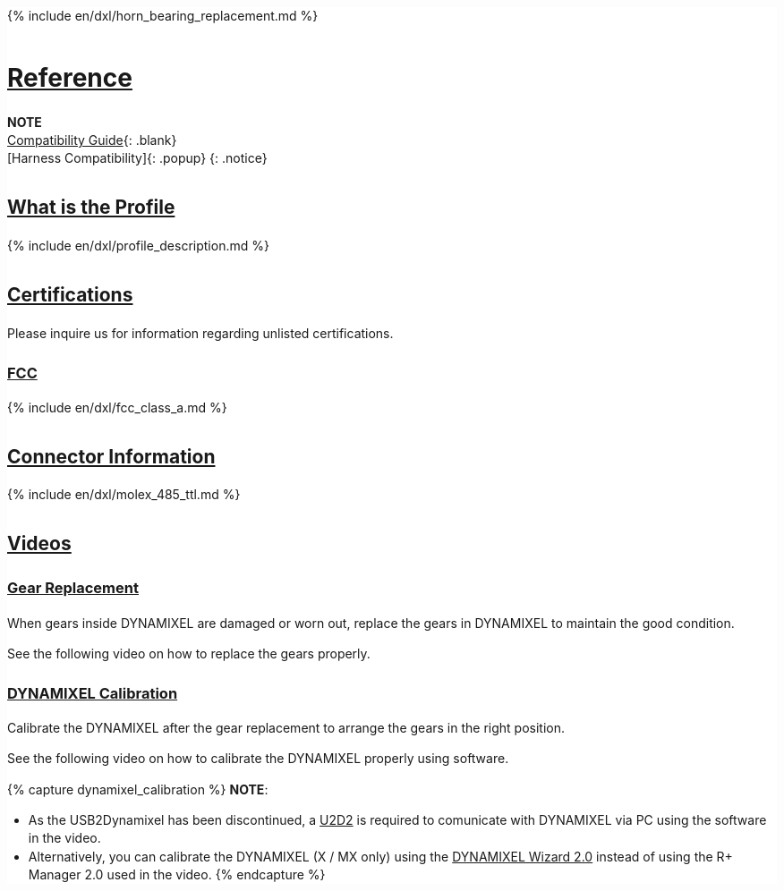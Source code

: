 {% include en/dxl/horn_bearing_replacement.md %}

# [Reference](#reference)

**NOTE**  
[Compatibility Guide]{: .blank}  
[Harness Compatibility]{: .popup}
{: .notice}

## [What is the Profile](#what-is-the-profile)

{% include en/dxl/profile_description.md %}

## [Certifications](#certifications)
Please inquire us for information regarding unlisted certifications.

### [FCC](#fcc)
{% include en/dxl/fcc_class_a.md %}

## [Connector Information](#connector-information)

{% include en/dxl/molex_485_ttl.md %}

## [Videos](#videos)

### [Gear Replacement](#gear-replacement)

When gears inside DYNAMIXEL are damaged or worn out, replace the gears in DYNAMIXEL to maintain the good condition.

See the following video on how to replace the gears properly.

<iframe width="560" height="315" src="https://www.youtube.com/embed/Uv0MQ9FLdhA" frameborder="0" allow="accelerometer; autoplay; clipboard-write; encrypted-media; gyroscope; picture-in-picture" allowfullscreen></iframe>

### [DYNAMIXEL Calibration](#dynamixel-calibration)

Calibrate the DYNAMIXEL after the gear replacement to arrange the gears in the right position.

See the following video on how to calibrate the DYNAMIXEL properly using software.

<iframe width="560" height="315" src="https://www.youtube.com/embed/7qbYeKax48Y" frameborder="0" allow="accelerometer; autoplay; clipboard-write; encrypted-media; gyroscope; picture-in-picture" allowfullscreen></iframe>

{% capture dynamixel_calibration %}
**NOTE**: 
- As the USB2Dynamixel has been discontinued, a [U2D2](https://emanual.robotis.com/docs/en/parts/interface/u2d2/) is required to comunicate with DYNAMIXEL via PC using the software in the video.
- Alternatively, you can calibrate the DYNAMIXEL (X / MX only) using the [DYNAMIXEL Wizard 2.0](https://emanual.robotis.com/docs/en/software/dynamixel/dynamixel_wizard2/#calibration) instead of using the R+ Manager 2.0 used in the video.
{% endcapture %}


[MX-28AT_AR DWG]: http://en.robotis.com/service/download.php?no=127
[MX-28AT_AR PDF]: http://en.robotis.com/service/download.php?no=128
[MX-28AT_AR STEP]: http://en.robotis.com/service/download.php?no=129
[MX-28T DWG]: http://en.robotis.com/service/download.php?no=119
[MX-28T PDF]: http://en.robotis.com/service/download.php?no=120
[MX-28T STEP]: http://en.robotis.com/service/download.php?no=121
[MX-28T IGES]: http://en.robotis.com/service/download.php?no=122
[MX-28R DWG]: http://en.robotis.com/service/download.php?no=123
[MX-28R PDF]: http://en.robotis.com/service/download.php?no=124
[MX-28R STEP]: http://en.robotis.com/service/download.php?no=125
[MX-28R IGES]: http://en.robotis.com/service/download.php?no=126
[Compatibility Guide]: http://en.robotis.com/service/compatibility_table.php?cate=d